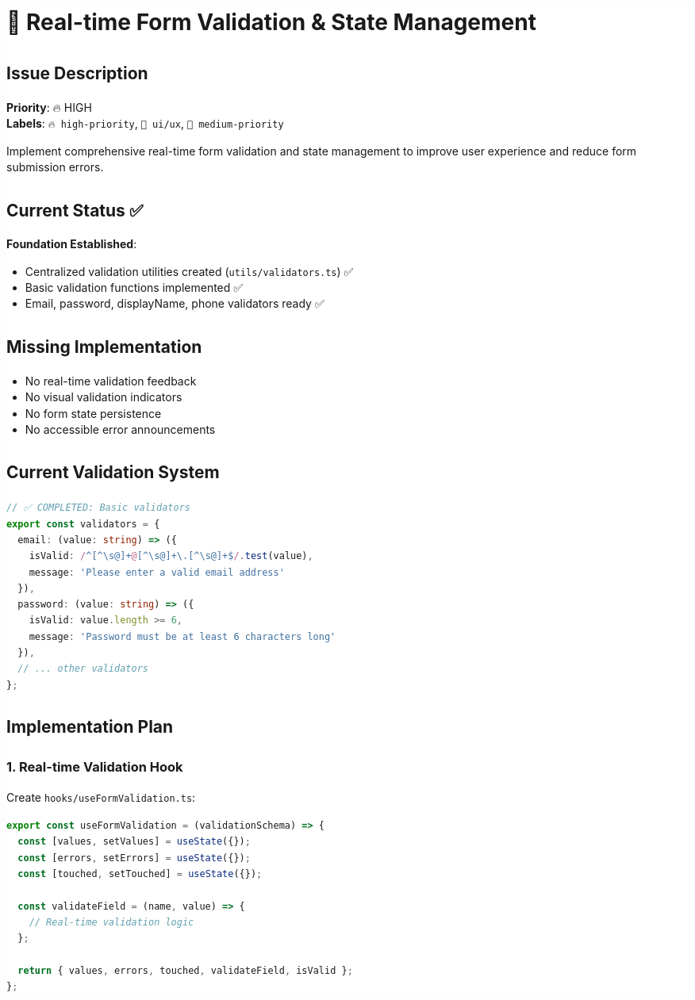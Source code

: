 # 📱 Real-time Form Validation & State Management

## Issue Description
**Priority**: 🔥 HIGH  
**Labels**: `🔥 high-priority`, `🎨 ui/ux`, `🔧 medium-priority`

Implement comprehensive real-time form validation and state management to improve user experience and reduce form submission errors.

## Current Status ✅
**Foundation Established**:
- Centralized validation utilities created (`utils/validators.ts`) ✅
- Basic validation functions implemented ✅
- Email, password, displayName, phone validators ready ✅

## Missing Implementation
- No real-time validation feedback
- No visual validation indicators
- No form state persistence
- No accessible error announcements

## Current Validation System
```typescript
// ✅ COMPLETED: Basic validators
export const validators = {
  email: (value: string) => ({
    isValid: /^[^\s@]+@[^\s@]+\.[^\s@]+$/.test(value),
    message: 'Please enter a valid email address'
  }),
  password: (value: string) => ({
    isValid: value.length >= 6,
    message: 'Password must be at least 6 characters long'
  }),
  // ... other validators
};
```

## Implementation Plan

### 1. Real-time Validation Hook
Create `hooks/useFormValidation.ts`:
```typescript
export const useFormValidation = (validationSchema) => {
  const [values, setValues] = useState({});
  const [errors, setErrors] = useState({});
  const [touched, setTouched] = useState({});
  
  const validateField = (name, value) => {
    // Real-time validation logic
  };
  
  return { values, errors, touched, validateField, isValid };
};
```
